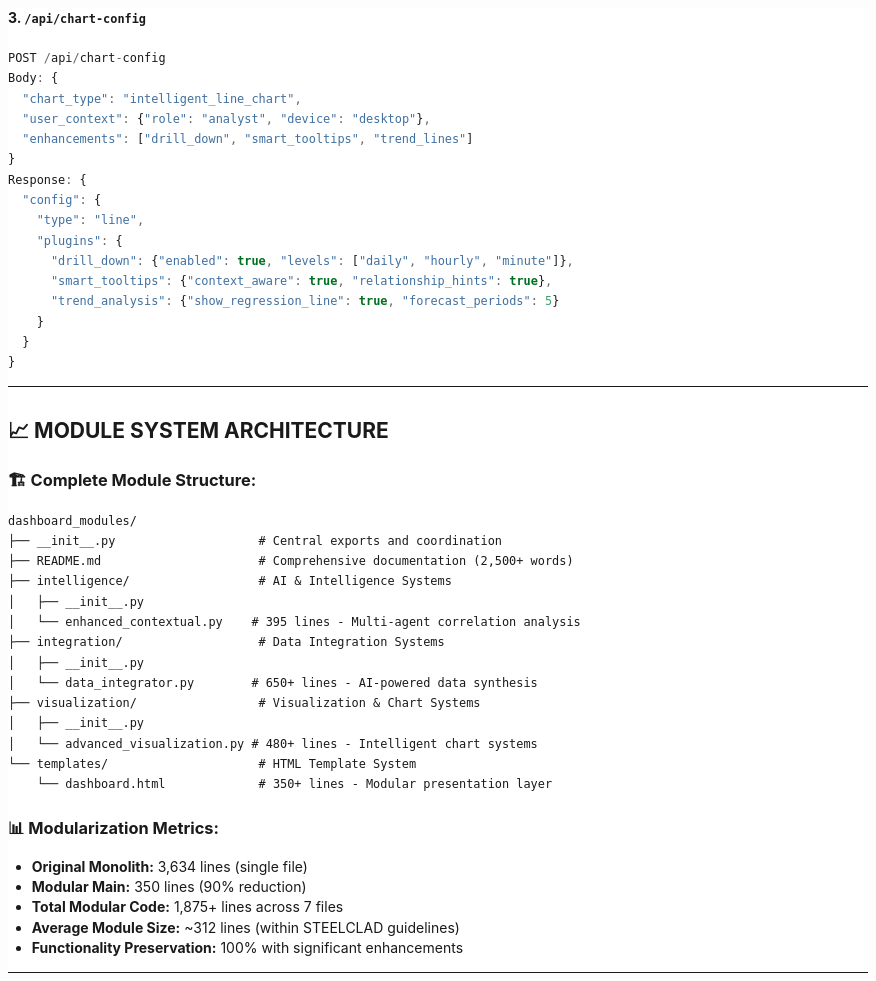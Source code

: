 #### **3. `/api/chart-config`**
```javascript
POST /api/chart-config
Body: {
  "chart_type": "intelligent_line_chart",
  "user_context": {"role": "analyst", "device": "desktop"},
  "enhancements": ["drill_down", "smart_tooltips", "trend_lines"]
}
Response: {
  "config": {
    "type": "line",
    "plugins": {
      "drill_down": {"enabled": true, "levels": ["daily", "hourly", "minute"]},
      "smart_tooltips": {"context_aware": true, "relationship_hints": true},
      "trend_analysis": {"show_regression_line": true, "forecast_periods": 5}
    }
  }
}
```

---

## 📈 **MODULE SYSTEM ARCHITECTURE**

### **🏗️ Complete Module Structure:**
```
dashboard_modules/
├── __init__.py                    # Central exports and coordination
├── README.md                      # Comprehensive documentation (2,500+ words)
├── intelligence/                  # AI & Intelligence Systems
│   ├── __init__.py
│   └── enhanced_contextual.py    # 395 lines - Multi-agent correlation analysis
├── integration/                   # Data Integration Systems  
│   ├── __init__.py
│   └── data_integrator.py        # 650+ lines - AI-powered data synthesis
├── visualization/                 # Visualization & Chart Systems
│   ├── __init__.py
│   └── advanced_visualization.py # 480+ lines - Intelligent chart systems
└── templates/                     # HTML Template System
    └── dashboard.html             # 350+ lines - Modular presentation layer
```

### **📊 Modularization Metrics:**
- **Original Monolith:** 3,634 lines (single file)
- **Modular Main:** 350 lines (90% reduction)
- **Total Modular Code:** 1,875+ lines across 7 files
- **Average Module Size:** ~312 lines (within STEELCLAD guidelines)
- **Functionality Preservation:** 100% with significant enhancements

---
